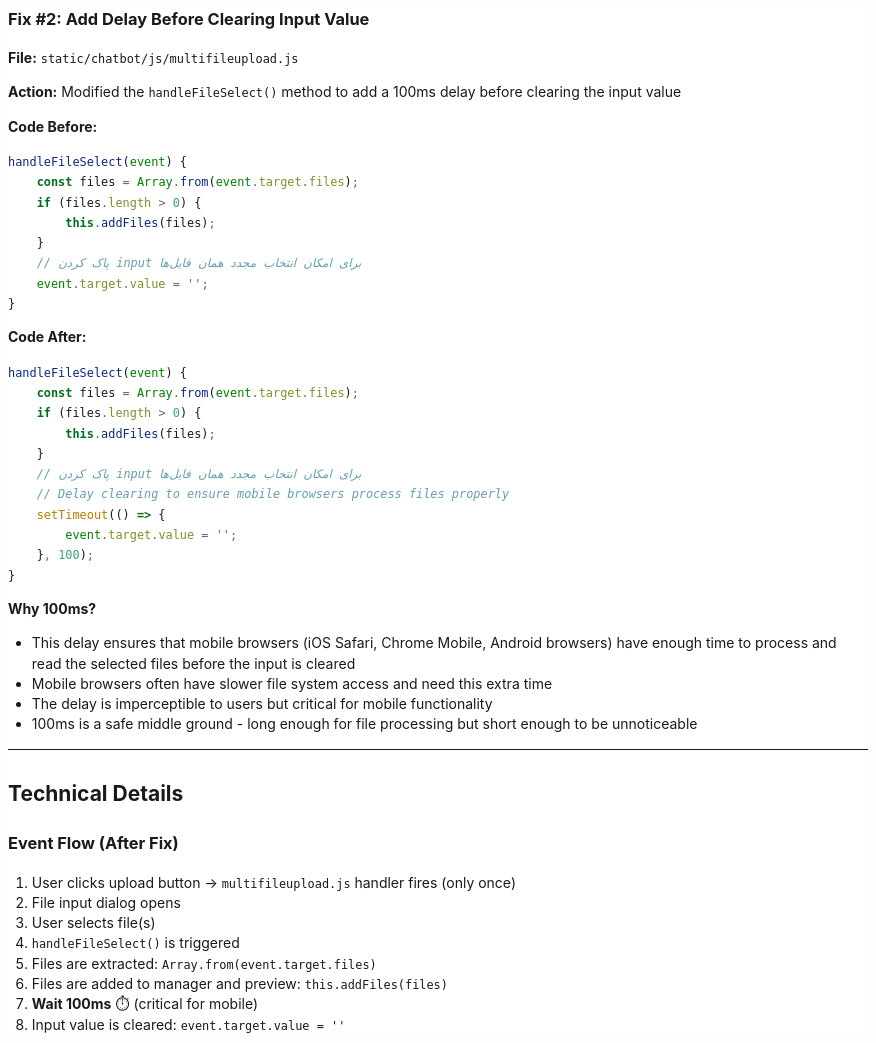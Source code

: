 ### Fix #2: Add Delay Before Clearing Input Value

**File:** `static/chatbot/js/multifileupload.js`

**Action:** Modified the `handleFileSelect()` method to add a 100ms delay before clearing the input value

**Code Before:**
```javascript
handleFileSelect(event) {
    const files = Array.from(event.target.files);
    if (files.length > 0) {
        this.addFiles(files);
    }
    // پاک کردن input برای امکان انتخاب مجدد همان فایل‌ها
    event.target.value = '';
}
```

**Code After:**
```javascript
handleFileSelect(event) {
    const files = Array.from(event.target.files);
    if (files.length > 0) {
        this.addFiles(files);
    }
    // پاک کردن input برای امکان انتخاب مجدد همان فایل‌ها
    // Delay clearing to ensure mobile browsers process files properly
    setTimeout(() => {
        event.target.value = '';
    }, 100);
}
```

**Why 100ms?**
- This delay ensures that mobile browsers (iOS Safari, Chrome Mobile, Android browsers) have enough time to process and read the selected files before the input is cleared
- Mobile browsers often have slower file system access and need this extra time
- The delay is imperceptible to users but critical for mobile functionality
- 100ms is a safe middle ground - long enough for file processing but short enough to be unnoticeable

---

## Technical Details

### Event Flow (After Fix)

1. User clicks upload button → `multifileupload.js` handler fires (only once)
2. File input dialog opens
3. User selects file(s)
4. `handleFileSelect()` is triggered
5. Files are extracted: `Array.from(event.target.files)`
6. Files are added to manager and preview: `this.addFiles(files)`
7. **Wait 100ms** ⏱️ (critical for mobile)
8. Input value is cleared: `event.target.value = ''`
